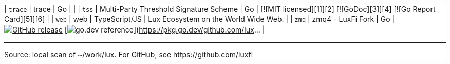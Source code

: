 | `trace` | trace | Go |  |
| `tss` | Multi-Party Threshold Signature Scheme | Go | [![MIT licensed][1]][2] [![GoDoc][3]][4] [![Go Report Card][5]][6] |
| `web` | web | TypeScript/JS | Lux Ecosystem on the World Wide Web. |
| `zmq` | zmq4 - LuxFi Fork | Go | [![GitHub release](https://img.shields.io/github/release/luxfi/zmq.svg)](https://github.com/luxfi/zmq/releases) [![go.dev reference](https://pkg.go.dev/badge/github.com/luxfi/zmq/v4)](https://pkg.go.dev/github.com/lux... |

---
Source: local scan of ~/work/lux. For GitHub, see https://github.com/luxfi